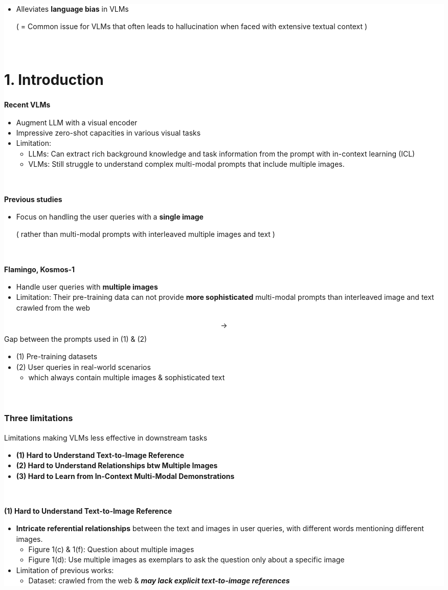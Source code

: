 - Alleviates **language bias** in VLMs

  ( = Common issue for VLMs that often leads to hallucination when faced with extensive textual context  )

<br>

# 1. Introduction

**Recent VLMs** 

- Augment LLM with a visual encoder
- Impressive zero-shot capacities in various visual tasks
- Limitation: 
  - LLMs: Can extract rich background knowledge and task information from the prompt with in-context learning (ICL)
  - VLMs: Still struggle to understand complex multi-modal prompts that include multiple images.

<br>

**Previous studies**

- Focus on handling the user queries with a **single image** 

  ( rather than multi-modal prompts with interleaved multiple images and text )

<br>

**Flamingo, Kosmos-1**

- Handle user queries with **multiple images**
- Limitation: Their pre-training data can not provide **more sophisticated** multi-modal prompts than interleaved image and text crawled from the web

$$\rightarrow$$ Gap between the prompts used in (1) & (2)

- (1) Pre-training datasets
- (2) User queries in real-world scenarios
  - which always contain multiple images & sophisticated text

<br>

### Three limitations

Limitations making VLMs less effective in downstream tasks

- **(1) Hard to Understand Text-to-Image Reference**
- **(2) Hard to Understand Relationships btw Multiple Images**
- **(3) Hard to Learn from In-Context Multi-Modal Demonstrations**

<br>

**(1) Hard to Understand Text-to-Image Reference**

- **Intricate referential relationships** between the text and images in user queries, with different words mentioning different images.
  - Figure 1(c) & 1(f): Question about multiple images
  - Figure 1(d): Use multiple images as exemplars to ask the question only about a specific image
- Limitation of previous works:
  - Dataset: crawled from the web & ***may lack explicit text-to-image references***
